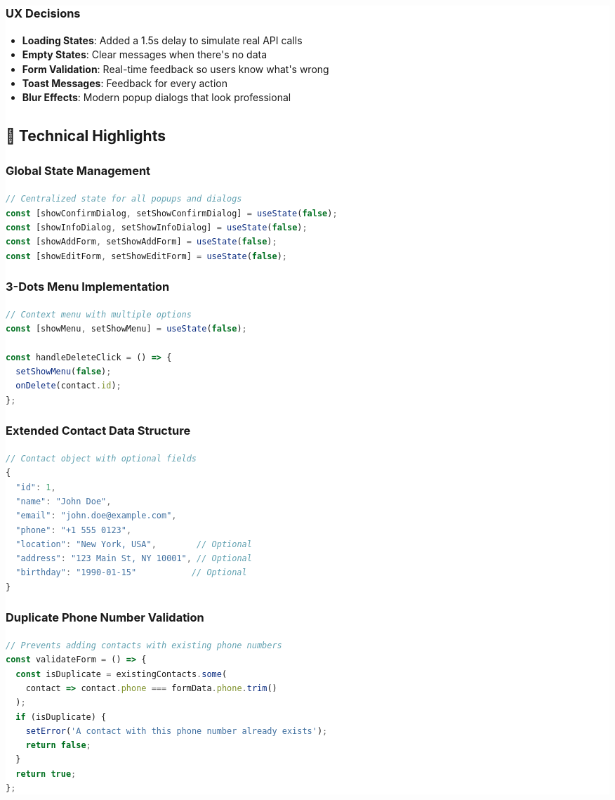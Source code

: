 ### UX Decisions
- **Loading States**: Added a 1.5s delay to simulate real API calls
- **Empty States**: Clear messages when there's no data
- **Form Validation**: Real-time feedback so users know what's wrong
- **Toast Messages**: Feedback for every action
- **Blur Effects**: Modern popup dialogs that look professional

## 🔧 Technical Highlights

### Global State Management
```javascript
// Centralized state for all popups and dialogs
const [showConfirmDialog, setShowConfirmDialog] = useState(false);
const [showInfoDialog, setShowInfoDialog] = useState(false);
const [showAddForm, setShowAddForm] = useState(false);
const [showEditForm, setShowEditForm] = useState(false);
```

### 3-Dots Menu Implementation
```javascript
// Context menu with multiple options
const [showMenu, setShowMenu] = useState(false);

const handleDeleteClick = () => {
  setShowMenu(false);
  onDelete(contact.id);
};
```

### Extended Contact Data Structure
```javascript
// Contact object with optional fields
{
  "id": 1,
  "name": "John Doe",
  "email": "john.doe@example.com",
  "phone": "+1 555 0123",
  "location": "New York, USA",        // Optional
  "address": "123 Main St, NY 10001", // Optional
  "birthday": "1990-01-15"           // Optional
}
```

### Duplicate Phone Number Validation
```javascript
// Prevents adding contacts with existing phone numbers
const validateForm = () => {
  const isDuplicate = existingContacts.some(
    contact => contact.phone === formData.phone.trim()
  );
  if (isDuplicate) {
    setError('A contact with this phone number already exists');
    return false;
  }
  return true;
};
```
